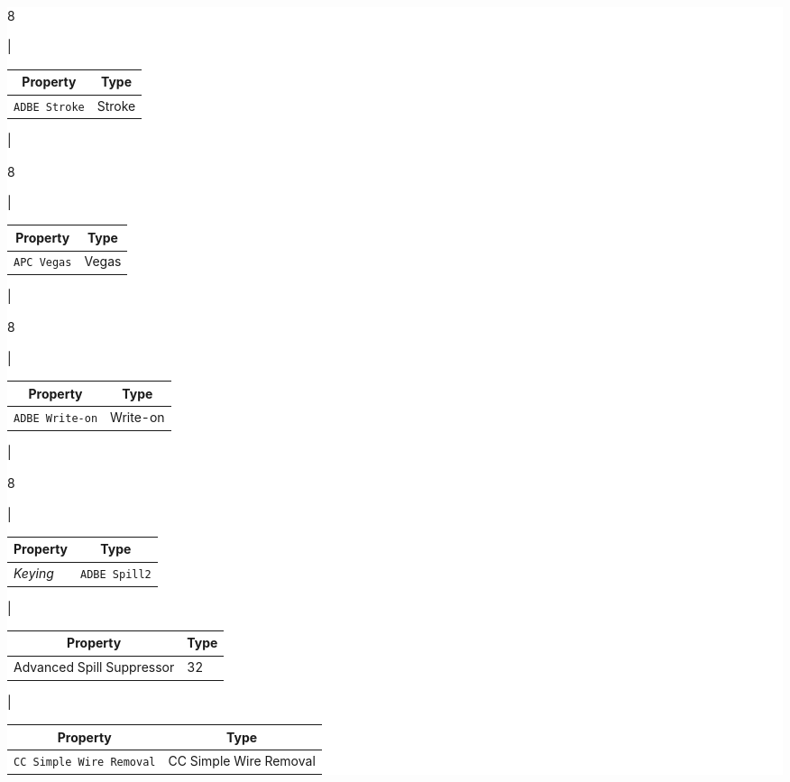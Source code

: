 8

|

| Property      | Type   |
| ------------- | ------ |
| `ADBE Stroke` | Stroke |

|

8

|

| Property    | Type  |
| ----------- | ----- |
| `APC Vegas` | Vegas |

|

8

|

| Property        | Type     |
| --------------- | -------- |
| `ADBE Write-on` | Write-on |

|

8

|

| Property | Type          |
| -------- | ------------- |
| _Keying_ | `ADBE Spill2` |

|

| Property                  | Type |
| ------------------------- | ---- |
| Advanced Spill Suppressor | 32   |

|

| Property                 | Type                   |
| ------------------------ | ---------------------- |
| `CC Simple Wire Removal` | CC Simple Wire Removal |
